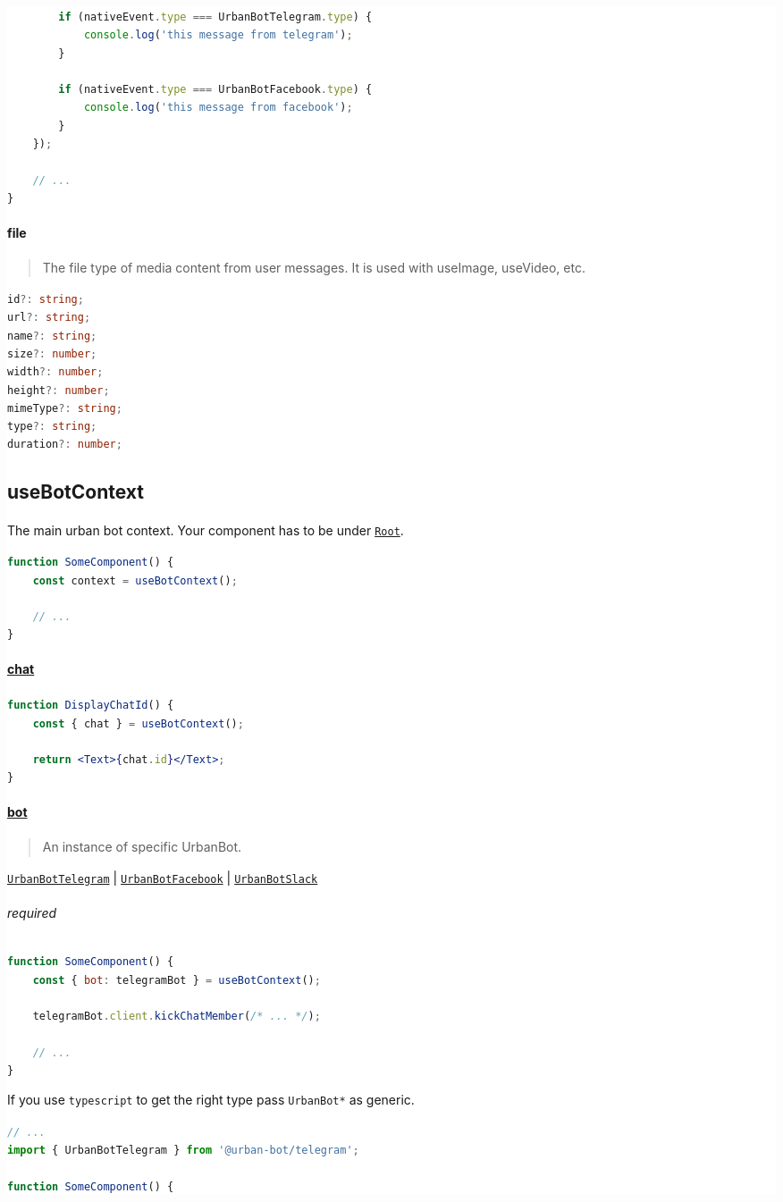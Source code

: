 ```jsx
        if (nativeEvent.type === UrbanBotTelegram.type) {
            console.log('this message from telegram');
        }
        
        if (nativeEvent.type === UrbanBotFacebook.type) {
            console.log('this message from facebook');
        }
    });

    // ...
}
```
#### file
> The file type of media content from user messages. It is used with useImage, useVideo, etc.
```typescript
id?: string;
url?: string;
name?: string;
size?: number;
width?: number;
height?: number;
mimeType?: string;
type?: string;
duration?: number;
```
## useBotContext
The main urban bot context. Your component has to be under [`Root`](components.md#root).
```jsx
function SomeComponent() {
    const context = useBotContext();

    // ...
}
```
#### [chat](#chat)
```jsx
function DisplayChatId() {
    const { chat } = useBotContext();

    return <Text>{chat.id}</Text>;
}
```
#### [bot](components.md#bot)
> An instance of specific UrbanBot.

[`UrbanBotTelegram`](telegram.md) | [`UrbanBotFacebook`](facebook.md) | [`UrbanBotSlack`](slack.md)

###### required
```jsx
function SomeComponent() {
    const { bot: telegramBot } = useBotContext();

    telegramBot.client.kickChatMember(/* ... */);

    // ...
}
```
If you use `typescript` to get the right type pass `UrbanBot*` as generic. 
```typescript
// ...
import { UrbanBotTelegram } from '@urban-bot/telegram';

function SomeComponent() {
```